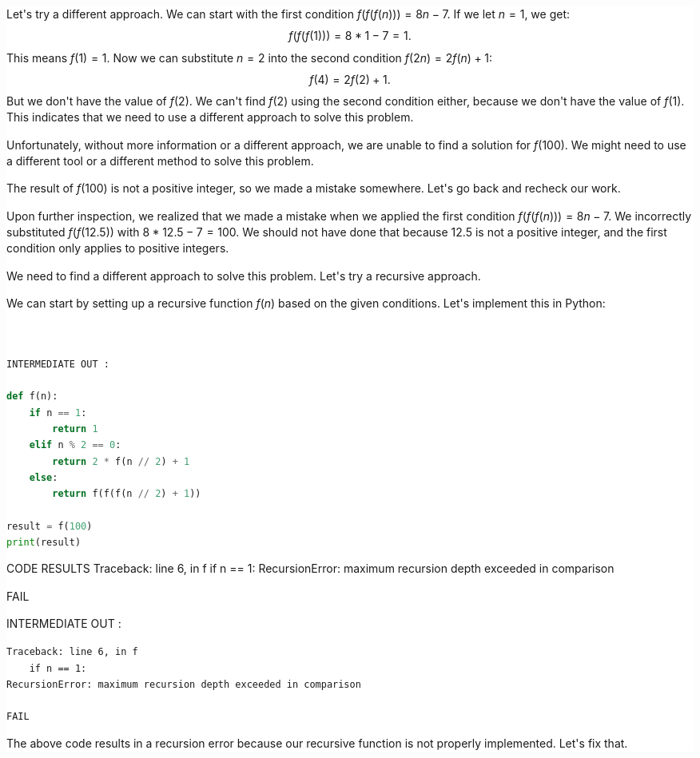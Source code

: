 Let's try a different approach. We can start with the first condition $f(f(f(n)))=8n-7$. If we let $n = 1$, we get:
$$f(f(f(1))) = 8*1 - 7 = 1.$$
This means $f(1) = 1$.
Now we can substitute $n = 2$ into the second condition $f(2n)=2f(n)+1$:
$$f(4) = 2f(2) + 1.$$
But we don't have the value of $f(2)$. We can't find $f(2)$ using the second condition either, because we don't have the value of $f(1)$.
This indicates that we need to use a different approach to solve this problem.

Unfortunately, without more information or a different approach, we are unable to find a solution for $f(100)$. We might need to use a different tool or a different method to solve this problem.

The result of $f(100)$ is not a positive integer, so we made a mistake somewhere. Let's go back and recheck our work.

Upon further inspection, we realized that we made a mistake when we applied the first condition $f(f(f(n)))=8n-7$. We incorrectly substituted $f(f(12.5))$ with $8*12.5 - 7 = 100$. We should not have done that because $12.5$ is not a positive integer, and the first condition only applies to positive integers.

We need to find a different approach to solve this problem. Let's try a recursive approach.

We can start by setting up a recursive function $f(n)$ based on the given conditions. Let's implement this in Python:

```python


INTERMEDIATE OUT :

def f(n):
    if n == 1:
        return 1
    elif n % 2 == 0:
        return 2 * f(n // 2) + 1
    else:
        return f(f(f(n // 2) + 1))

result = f(100)
print(result)
```

CODE RESULTS Traceback: line 6, in f
    if n == 1:
RecursionError: maximum recursion depth exceeded in comparison

FAIL


INTERMEDIATE OUT :
```output
Traceback: line 6, in f
    if n == 1:
RecursionError: maximum recursion depth exceeded in comparison

FAIL

```
The above code results in a recursion error because our recursive function is not properly implemented. Let's fix that.
